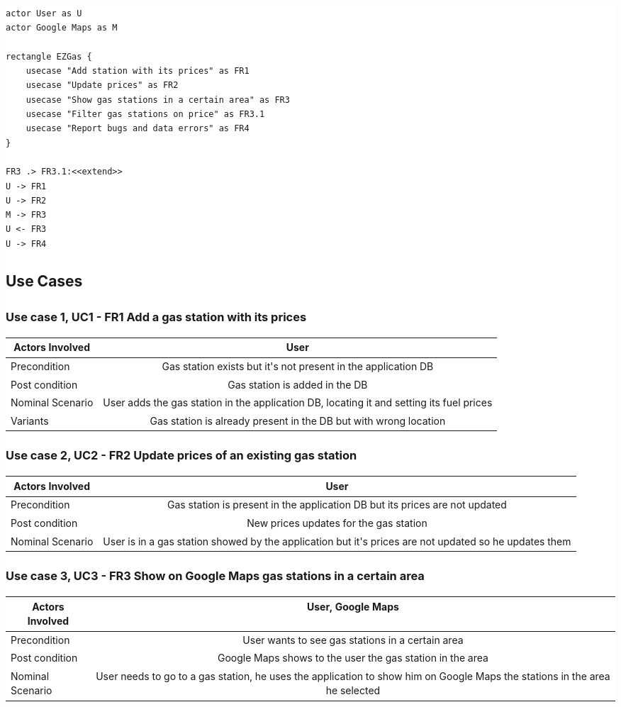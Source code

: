 ```plantuml
actor User as U
actor Google Maps as M

rectangle EZGas {
	usecase "Add station with its prices" as FR1
	usecase "Update prices" as FR2
	usecase "Show gas stations in a certain area" as FR3
	usecase "Filter gas stations on price" as FR3.1
	usecase "Report bugs and data errors" as FR4
}

FR3 .> FR3.1:<<extend>>
U -> FR1
U -> FR2
M -> FR3
U <- FR3
U -> FR4
```
## Use Cases

### Use case 1, UC1 - FR1 Add a gas station with its prices

| Actors Involved        | User |
| ------------- |:-------------:| 
|  Precondition     | Gas station exists but it's not present in the application DB |  
|  Post condition     | Gas station is added in the DB |
|  Nominal Scenario     | User adds the gas station in the application DB, locating it and setting its fuel prices|
|  Variants     | Gas station is already present in the DB but with wrong location|

### Use case 2, UC2 - FR2 Update prices of an existing gas station

| Actors Involved        | User |
| ------------- |:-------------:| 
|  Precondition     | Gas station is present in the application DB but its prices are not updated |  
|  Post condition     | New prices updates for  the gas station |
|  Nominal Scenario     | User is in a gas station showed by the application but it's prices are not updated so he updates them |

### Use case 3, UC3 - FR3 Show on Google Maps gas stations in a certain area

| Actors Involved        | User, Google Maps |
| ------------- |:-------------:| 
|  Precondition     | User wants to see gas stations in a certain area |  
|  Post condition     | Google Maps shows to the user the gas station in the area |
|  Nominal Scenario     | User needs to go to a gas station, he uses the application to show him on Google Maps the stations in the area he selected|
